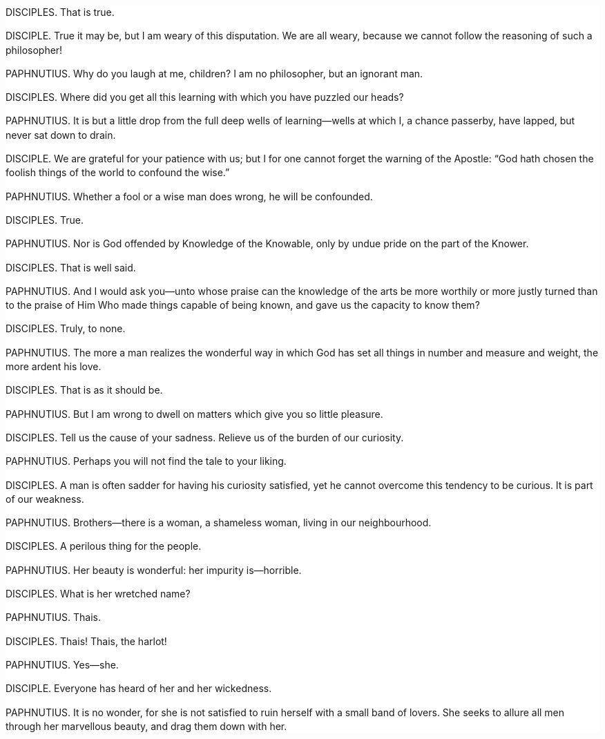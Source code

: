 DISCIPLES. That is true.

DISCIPLE. True it may be, but I am weary of this disputation. We are all weary, because we cannot follow the reasoning of such a philosopher!

PAPHNUTIUS. Why do you laugh at me, children? I am no philosopher, but an ignorant man.

DISCIPLES. Where did you get all this learning with which you have puzzled our heads?

PAPHNUTIUS. It is but a little drop from the full deep wells of learning—wells at which I, a chance passerby, have lapped, but never sat down to drain.

DISCIPLE. We are grateful for your patience with us; but I for one cannot forget the warning of the Apostle: “God hath chosen the foolish things of the world to confound the wise.”

PAPHNUTIUS. Whether a fool or a wise man does wrong, he will be confounded.

DISCIPLES. True.

PAPHNUTIUS. Nor is God offended by Knowledge of the Knowable, only by undue pride on the part of the Knower.

DISCIPLES. That is well said.

PAPHNUTIUS. And I would ask you—unto whose praise can the knowledge of the arts be more worthily or more justly turned than to the praise of Him Who made things capable of being known, and gave us the capacity to know them?

DISCIPLES. Truly, to none.

PAPHNUTIUS. The more a man realizes the wonderful way in which God has set all things in number and measure and weight, the more ardent his love.

DISCIPLES. That is as it should be.

PAPHNUTIUS. But I am wrong to dwell on matters which give you so little pleasure.

DISCIPLES. Tell us the cause of your sadness. Relieve us of the burden of our curiosity.

PAPHNUTIUS. Perhaps you will not find the tale to your liking.

DISCIPLES. A man is often sadder for having his curiosity satisfied, yet he cannot overcome this tendency to be curious. It is part of our weakness.

PAPHNUTIUS. Brothers—there is a woman, a shameless woman, living in our neighbourhood.

DISCIPLES. A perilous thing for the people.

PAPHNUTIUS. Her beauty is wonderful: her impurity is—horrible.

DISCIPLES. What is her wretched name?

PAPHNUTIUS. Thais.

DISCIPLES. Thais! Thais, the harlot!

PAPHNUTIUS. Yes—she.

DISCIPLE. Everyone has heard of her and her wickedness.

PAPHNUTIUS. It is no wonder, for she is not satisfied to ruin herself with a small band of lovers. She seeks to allure all men through her marvellous beauty, and drag them down with her.
